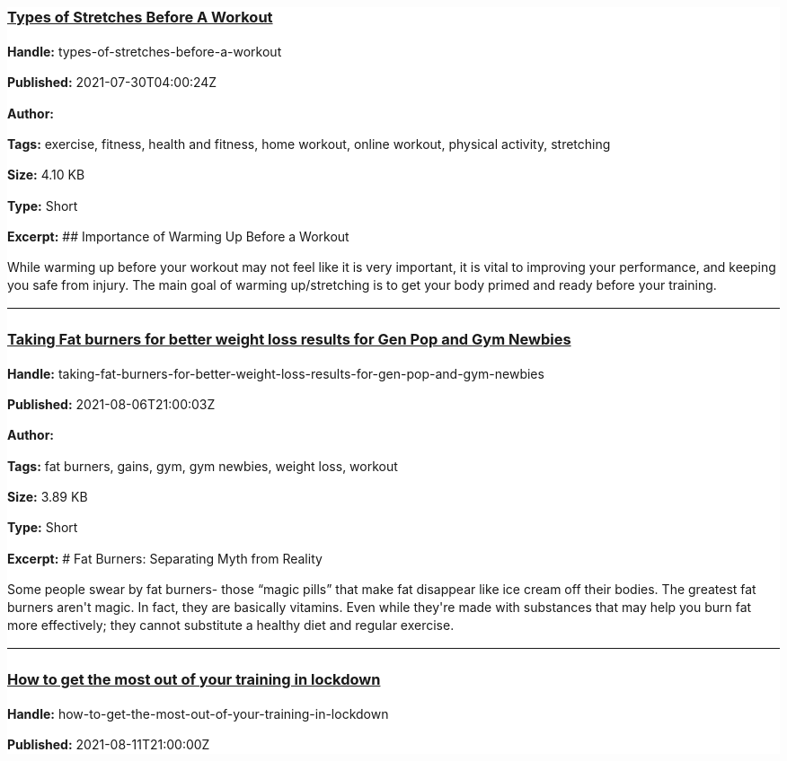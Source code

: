 
### [Types of Stretches Before A Workout](./short-articles-combined.md#types-of-stretches-before-a-workout)

**Handle:** types-of-stretches-before-a-workout

**Published:** 2021-07-30T04:00:24Z

**Author:**  

**Tags:** exercise, fitness, health and fitness, home workout, online workout, physical activity, stretching

**Size:** 4.10 KB

**Type:** Short

**Excerpt:** ## Importance of Warming Up Before a Workout

While warming up before your workout may not feel like it is very important, it is vital to improving your performance, and keeping you safe from injury. The main goal of warming up/stretching is to get your body primed and ready before your training.

---

### [Taking Fat burners for better weight loss results for Gen Pop and Gym Newbies](./short-articles-combined.md#taking-fat-burners-for-better-weight-loss-results-for-gen-pop-and-gym-newbies)

**Handle:** taking-fat-burners-for-better-weight-loss-results-for-gen-pop-and-gym-newbies

**Published:** 2021-08-06T21:00:03Z

**Author:**  

**Tags:** fat burners, gains, gym, gym newbies, weight loss, workout

**Size:** 3.89 KB

**Type:** Short

**Excerpt:** # Fat Burners: Separating Myth from Reality

Some people swear by fat burners- those “magic pills” that make fat disappear like ice cream off their bodies. The greatest fat burners aren't magic. In fact, they are basically vitamins. Even while they're made with substances that may help you burn fat more effectively; they cannot substitute a healthy diet and regular exercise.

---

### [How to get the most out of your training in lockdown](./short-articles-combined.md#how-to-get-the-most-out-of-your-training-in-lockdown)

**Handle:** how-to-get-the-most-out-of-your-training-in-lockdown

**Published:** 2021-08-11T21:00:00Z
